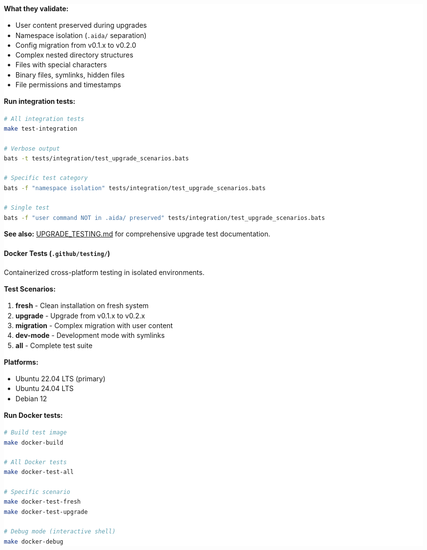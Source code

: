 **What they validate:**

- User content preserved during upgrades
- Namespace isolation (`.aida/` separation)
- Config migration from v0.1.x to v0.2.0
- Complex nested directory structures
- Files with special characters
- Binary files, symlinks, hidden files
- File permissions and timestamps

**Run integration tests:**

```bash
# All integration tests
make test-integration

# Verbose output
bats -t tests/integration/test_upgrade_scenarios.bats

# Specific test category
bats -f "namespace isolation" tests/integration/test_upgrade_scenarios.bats

# Single test
bats -f "user command NOT in .aida/ preserved" tests/integration/test_upgrade_scenarios.bats
```

**See also:** [UPGRADE_TESTING.md](testing/UPGRADE_TESTING.md) for comprehensive upgrade test documentation.

#### Docker Tests (`.github/testing/`)

Containerized cross-platform testing in isolated environments.

**Test Scenarios:**

1. **fresh** - Clean installation on fresh system
2. **upgrade** - Upgrade from v0.1.x to v0.2.x
3. **migration** - Complex migration with user content
4. **dev-mode** - Development mode with symlinks
5. **all** - Complete test suite

**Platforms:**

- Ubuntu 22.04 LTS (primary)
- Ubuntu 24.04 LTS
- Debian 12

**Run Docker tests:**

```bash
# Build test image
make docker-build

# All Docker tests
make docker-test-all

# Specific scenario
make docker-test-fresh
make docker-test-upgrade

# Debug mode (interactive shell)
make docker-debug
```
